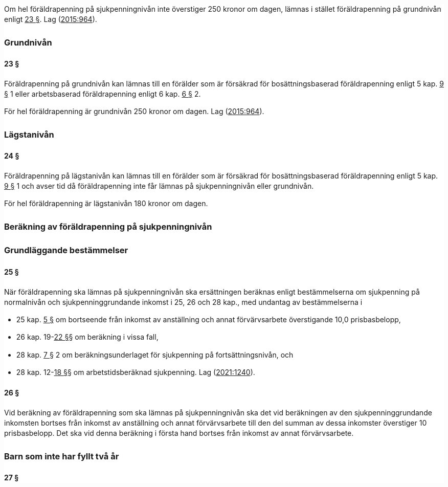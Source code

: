 Om hel föräldrapenning på sjukpenningnivån inte överstiger 250 kronor om dagen, lämnas i stället föräldrapenning på grundnivån enligt [23 §](#kap12.23). Lag ([2015:964](https://selex.se/eli/sfs/2015/964)).

### Grundnivån

#### 23 §

Föräldrapenning på grundnivån kan lämnas till en förälder som är försäkrad för bosättningsbaserad föräldrapenning enligt 5 kap. [9 §](#kap5.9) 1 eller arbetsbaserad föräldrapenning enligt 6 kap. [6 §](#kap6.6) 2.

För hel föräldrapenning är grundnivån 250 kronor om dagen. Lag ([2015:964](https://selex.se/eli/sfs/2015/964)).

### Lägstanivån

#### 24 §

Föräldrapenning på lägstanivån kan lämnas till en förälder som är försäkrad för bosättningsbaserad föräldrapenning enligt 5 kap. [9 §](#kap5.9) 1 och avser tid då föräldrapenning inte får lämnas på sjukpenningnivån eller grundnivån.

För hel föräldrapenning är lägstanivån 180 kronor om dagen.

### Beräkning av föräldrapenning på sjukpenningnivån

### Grundläggande bestämmelser

#### 25 §

När föräldrapenning ska lämnas på sjukpenningnivån ska ersättningen beräknas enligt bestämmelserna om sjukpenning på normalnivån och sjukpenninggrundande inkomst i 25, 26 och 28 kap., med undantag av bestämmelserna i

- 25 kap. [5 §](#kap25.5) om bortseende från inkomst av anställning och annat förvärvsarbete överstigande 10,0 prisbasbelopp,

- 26 kap. 19-[22 §](#kap12.22)§ om beräkning i vissa fall,

- 28 kap. [7 §](#kap28.7) 2 om beräkningsunderlaget för sjukpenning på fortsättningsnivån, och

- 28 kap. 12-[18 §](#kap12.18)§ om arbetstidsberäknad sjukpenning. Lag ([2021:1240](https://selex.se/eli/sfs/2021/1240)).

#### 26 §

Vid beräkning av föräldrapenning som ska lämnas på sjukpenningnivån ska det vid beräkningen av den sjukpenninggrundande inkomsten bortses från inkomst av anställning och annat förvärvsarbete till den del summan av dessa inkomster överstiger 10 prisbasbelopp. Det ska vid denna beräkning i första hand bortses från inkomst av annat förvärvsarbete.

### Barn som inte har fyllt två år

#### 27 §
